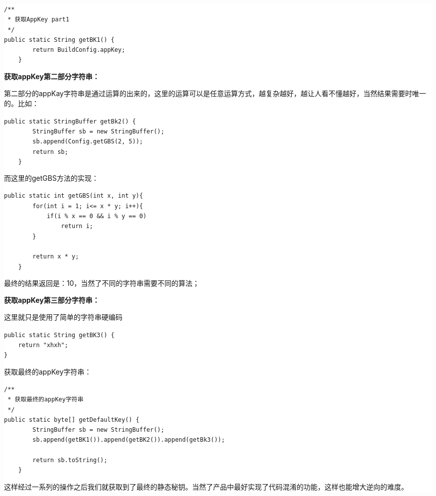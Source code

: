 ```
/**
 * 获取AppKey part1
 */
public static String getBK1() {
        return BuildConfig.appKey;
    }
```

**获取appKey第二部分字符串：**

第二部分的appKay字符串是通过运算的出来的，这里的运算可以是任意运算方式，越复杂越好，越让人看不懂越好，当然结果需要时唯一的。比如：
```
public static StringBuffer getBk2() {
        StringBuffer sb = new StringBuffer();
        sb.append(Config.getGBS(2, 5));
        return sb;
    }
```
而这里的getGBS方法的实现：

```
public static int getGBS(int x, int y){
        for(int i = 1; i<= x * y; i++){
            if(i % x == 0 && i % y == 0)
                return i;
        }

        return x * y;
    }
```
最终的结果返回是：10，当然了不同的字符串需要不同的算法；

**获取appKey第三部分字符串：**

这里就只是使用了简单的字符串硬编码

```
public static String getBK3() {
	return "xhxh";
}
```

获取最终的appKey字符串：

```
/**
 * 获取最终的appKey字符串
 */
public static byte[] getDefaultKey() {
		StringBuffer sb = new StringBuffer();
	    sb.append(getBK1()).append(getBK2()).append(getBk3());
            
        return sb.toString();
    }
```
这样经过一系列的操作之后我们就获取到了最终的静态秘钥。当然了产品中最好实现了代码混淆的功能，这样也能增大逆向的难度。
